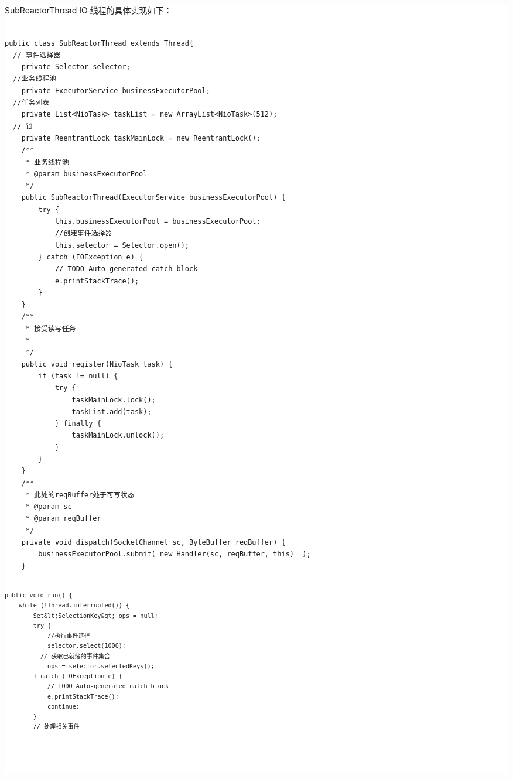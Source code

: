 </code></pre>
<p>SubReactorThread IO 线程的具体实现如下：</p>
<pre><code class="language-java">
public class SubReactorThread extends Thread{
  // 事件选择器
    private Selector selector;
  //业务线程池
    private ExecutorService businessExecutorPool;
  //任务列表
    private List&lt;NioTask&gt; taskList = new ArrayList&lt;NioTask&gt;(512);
  // 锁
    private ReentrantLock taskMainLock = new ReentrantLock();
    /**
     * 业务线程池
     * @param businessExecutorPool
     */
    public SubReactorThread(ExecutorService businessExecutorPool) {
        try {
            this.businessExecutorPool = businessExecutorPool;
            //创建事件选择器
            this.selector = Selector.open();
        } catch (IOException e) {
            // TODO Auto-generated catch block
            e.printStackTrace();
        }
    }
    /**
     * 接受读写任务
     *
     */
    public void register(NioTask task) {
        if (task != null) {
            try {
                taskMainLock.lock();
                taskList.add(task);
            } finally {
                taskMainLock.unlock();
            }
        }
    }
    /**
     * 此处的reqBuffer处于可写状态
     * @param sc
     * @param reqBuffer
     */
    private void dispatch(SocketChannel sc, ByteBuffer reqBuffer) {
        businessExecutorPool.submit( new Handler(sc, reqBuffer, this)  );
    }



    public void run() {
        while (!Thread.interrupted()) {
            Set&lt;SelectionKey&gt; ops = null;
            try {
                //执行事件选择
                selector.select(1000);
              // 获取已就绪的事件集合
                ops = selector.selectedKeys();
            } catch (IOException e) {
                // TODO Auto-generated catch block
                e.printStackTrace();
                continue;
            }
            // 处理相关事件